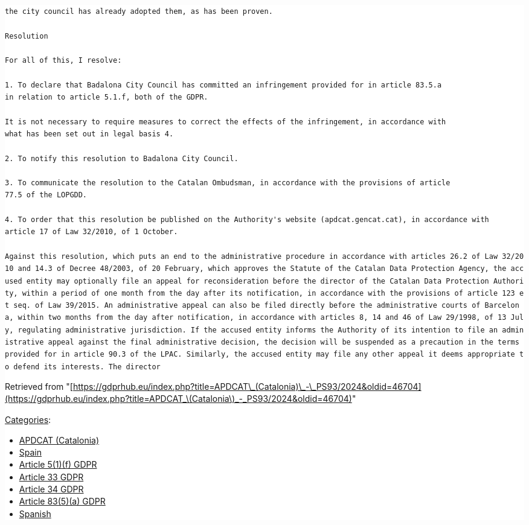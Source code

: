 ```
the city council has already adopted them, as has been proven.

Resolution

For all of this, I resolve:

1. To declare that Badalona City Council has committed an infringement provided for in article 83.5.a
in relation to article 5.1.f, both of the GDPR.

It is not necessary to require measures to correct the effects of the infringement, in accordance with
what has been set out in legal basis 4.

2. To notify this resolution to Badalona City Council.

3. To communicate the resolution to the Catalan Ombudsman, in accordance with the provisions of article
77.5 of the LOPGDD.

4. To order that this resolution be published on the Authority's website (apdcat.gencat.cat), in accordance with
article 17 of Law 32/2010, of 1 October.

Against this resolution, which puts an end to the administrative procedure in accordance with articles 26.2 of Law 32/2010 and 14.3 of Decree 48/2003, of 20 February, which approves the Statute of the Catalan Data Protection Agency, the accused entity may optionally file an appeal for reconsideration before the director of the Catalan Data Protection Authority, within a period of one month from the day after its notification, in accordance with the provisions of article 123 et seq. of Law 39/2015. An administrative appeal can also be filed directly before the administrative courts of Barcelona, within two months from the day after notification, in accordance with articles 8, 14 and 46 of Law 29/1998, of 13 July, regulating administrative jurisdiction. If the accused entity informs the Authority of its intention to file an administrative appeal against the final administrative decision, the decision will be suspended as a precaution in the terms provided for in article 90.3 of the LPAC. Similarly, the accused entity may file any other appeal it deems appropriate to defend its interests. The director

```

Retrieved from "[https://gdprhub.eu/index.php?title=APDCAT\_(Catalonia)\_-\_PS93/2024&oldid=46704](https://gdprhub.eu/index.php?title=APDCAT_\(Catalonia\)_-_PS93/2024&oldid=46704)"

[Categories](/index.php?title=Special:Categories "Special:Categories"):

*   [APDCAT (Catalonia)](/index.php?title=Category:APDCAT_\(Catalonia\) "Category:APDCAT (Catalonia)")
*   [Spain](/index.php?title=Category:Spain "Category:Spain")
*   [Article 5(1)(f) GDPR](/index.php?title=Category:Article_5\(1\)\(f\)_GDPR "Category:Article 5(1)(f) GDPR")
*   [Article 33 GDPR](/index.php?title=Category:Article_33_GDPR "Category:Article 33 GDPR")
*   [Article 34 GDPR](/index.php?title=Category:Article_34_GDPR "Category:Article 34 GDPR")
*   [Article 83(5)(a) GDPR](/index.php?title=Category:Article_83\(5\)\(a\)_GDPR "Category:Article 83(5)(a) GDPR")
*   [Spanish](/index.php?title=Category:Spanish "Category:Spanish")
